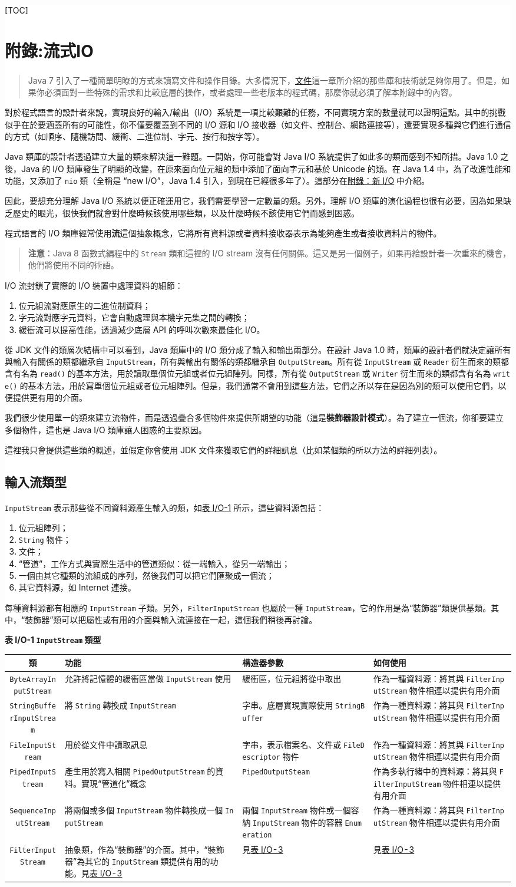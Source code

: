 ﻿[TOC]


# 附錄:流式IO

> Java 7 引入了一種簡單明瞭的方式來讀寫文件和操作目錄。大多情況下，[文件](./17-Files.md)這一章所介紹的那些庫和技術就足夠你用了。但是，如果你必須面對一些特殊的需求和比較底層的操作，或者處理一些老版本的程式碼，那麼你就必須了解本附錄中的內容。

對於程式語言的設計者來說，實現良好的輸入/輸出（I/O）系統是一項比較艱難的任務，不同實現方案的數量就可以證明這點。其中的挑戰似乎在於要涵蓋所有的可能性，你不僅要覆蓋到不同的 I/O 源和 I/O 接收器（如文件、控制台、網路連接等），還要實現多種與它們進行通信的方式（如順序、隨機訪問、緩衝、二進位制、字元、按行和按字等）。

Java 類庫的設計者透過建立大量的類來解決這一難題。一開始，你可能會對 Java I/O 系統提供了如此多的類而感到不知所措。Java 1.0 之後，Java 的 I/O 類庫發生了明顯的改變，在原來面向位元組的類中添加了面向字元和基於 Unicode 的類。在 Java 1.4 中，為了改進性能和功能，又添加了 `nio` 類（全稱是 “new I/O”，Java 1.4 引入，到現在已經很多年了）。這部分在[附錄：新 I/O](./Appendix-New-IO.md) 中介紹。

因此，要想充分理解 Java I/O 系統以便正確運用它，我們需要學習一定數量的類。另外，理解 I/O 類庫的演化過程也很有必要，因為如果缺乏歷史的眼光，很快我們就會對什麼時候該使用哪些類，以及什麼時候不該使用它們而感到困惑。

程式語言的 I/O 類庫經常使用**流**這個抽象概念，它將所有資料源或者資料接收器表示為能夠產生或者接收資料片的物件。

> **注意**：Java 8 函數式編程中的 `Stream` 類和這裡的 I/O stream 沒有任何關係。這又是另一個例子，如果再給設計者一次重來的機會，他們將使用不同的術語。

I/O 流封鎖了實際的 I/O 裝置中處理資料的細節：

1. 位元組流對應原生的二進位制資料；
2. 字元流對應字元資料，它會自動處理與本機字元集之間的轉換；
3. 緩衝流可以提高性能，透過減少底層 API 的呼叫次數來最佳化 I/O。

從 JDK 文件的類層次結構中可以看到，Java 類庫中的 I/O 類分成了輸入和輸出兩部分。在設計 Java 1.0 時，類庫的設計者們就決定讓所有與輸入有關係的類都繼承自 `InputStream`，所有與輸出有關係的類都繼承自 `OutputStream`。所有從 `InputStream` 或 `Reader` 衍生而來的類都含有名為 `read()` 的基本方法，用於讀取單個位元組或者位元組陣列。同樣，所有從 `OutputStream` 或 `Writer` 衍生而來的類都含有名為 `write()` 的基本方法，用於寫單個位元組或者位元組陣列。但是，我們通常不會用到這些方法，它們之所以存在是因為別的類可以使用它們，以便提供更有用的介面。

我們很少使用單一的類來建立流物件，而是透過疊合多個物件來提供所期望的功能（這是**裝飾器設計模式**）。為了建立一個流，你卻要建立多個物件，這也是 Java I/O 類庫讓人困惑的主要原因。

這裡我只會提供這些類的概述，並假定你會使用 JDK 文件來獲取它們的詳細訊息（比如某個類的所以方法的詳細列表）。


## 輸入流類型

`InputStream` 表示那些從不同資料源產生輸入的類，如[表 I/O-1](#table-io-1) 所示，這些資料源包括：

1. 位元組陣列；
2. `String` 物件；
3. 文件；
4. “管道”，工作方式與實際生活中的管道類似：從一端輸入，從另一端輸出；
5. 一個由其它種類的流組成的序列，然後我們可以把它們匯聚成一個流；
6. 其它資料源，如 Internet 連接。

每種資料源都有相應的 `InputStream` 子類。另外，`FilterInputStream` 也屬於一種 `InputStream`，它的作用是為“裝飾器”類提供基類。其中，“裝飾器”類可以把屬性或有用的介面與輸入流連接在一起，這個我們稍後再討論。

<span id="table-io-1">**表 I/O-1 `InputStream` 類型**</span>

|  類  | 功能 | 構造器參數 | 如何使用 |
| :--: | :-- | :-------- | :----- |
| `ByteArrayInputStream`    | 允許將記憶體的緩衝區當做 `InputStream` 使用 | 緩衝區，位元組將從中取出 | 作為一種資料源：將其與 `FilterInputStream` 物件相連以提供有用介面 |
| `StringBufferInputStream` | 將 `String` 轉換成 `InputStream` | 字串。底層實現實際使用 `StringBuffer` | 作為一種資料源：將其與 `FilterInputStream` 物件相連以提供有用介面 |
| `FileInputStream`         | 用於從文件中讀取訊息 | 字串，表示檔案名、文件或 `FileDescriptor` 物件 | 作為一種資料源：將其與 `FilterInputStream` 物件相連以提供有用介面 |
| `PipedInputStream`        | 產生用於寫入相關 `PipedOutputStream` 的資料。實現“管道化”概念 | `PipedOutputSteam`           | 作為多執行緒中的資料源：將其與 `FilterInputStream` 物件相連以提供有用介面 |
| `SequenceInputStream`     | 將兩個或多個 `InputStream` 物件轉換成一個 `InputStream` | 兩個 `InputStream` 物件或一個容納 `InputStream` 物件的容器 `Enumeration` | 作為一種資料源：將其與 `FilterInputStream` 物件相連以提供有用介面          |
| `FilterInputStream`       | 抽象類，作為“裝飾器”的介面。其中，“裝飾器”為其它的 `InputStream` 類提供有用的功能。見[表 I/O-3](#table-io-3) | 見[表 I/O-3](#table-io-3) | 見[表 I/O-3](#table-io-3) |


[^1]: 很難說這就是一個很好的設計選擇，尤其是與其它程式語言中簡單的 I/O 類庫相比較。但它確實是如此選擇的一個正當理由。
[^2]: 譯者註：“flush” 直譯是“清空”，意思是把緩衝中的資料清空，輸送到對應的目的地（如文件和螢幕）。
[^3]: XML 是另一種方式，可以解決在不同計算平台之間移動資料，而不依賴於所有平台上都有 Java 這一問題。XML 將在[附錄：物件序列化](./Appendix-Object-Serialization.md)一章中進行介紹。